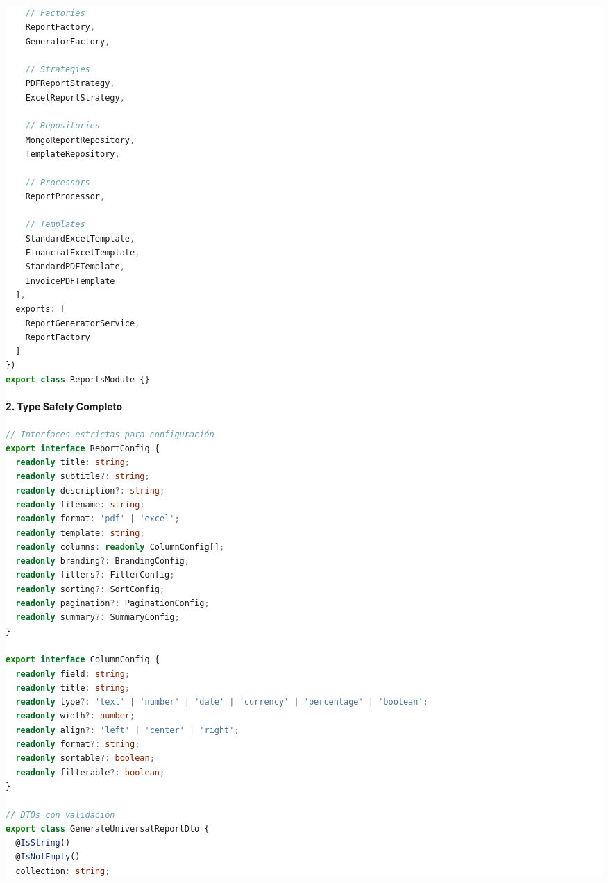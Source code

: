 ```typescript
    // Factories
    ReportFactory,
    GeneratorFactory,

    // Strategies
    PDFReportStrategy,
    ExcelReportStrategy,

    // Repositories
    MongoReportRepository,
    TemplateRepository,

    // Processors
    ReportProcessor,

    // Templates
    StandardExcelTemplate,
    FinancialExcelTemplate,
    StandardPDFTemplate,
    InvoicePDFTemplate
  ],
  exports: [
    ReportGeneratorService,
    ReportFactory
  ]
})
export class ReportsModule {}
```

#### 2. **Type Safety Completo**
```typescript
// Interfaces estrictas para configuración
export interface ReportConfig {
  readonly title: string;
  readonly subtitle?: string;
  readonly description?: string;
  readonly filename: string;
  readonly format: 'pdf' | 'excel';
  readonly template: string;
  readonly columns: readonly ColumnConfig[];
  readonly branding?: BrandingConfig;
  readonly filters?: FilterConfig;
  readonly sorting?: SortConfig;
  readonly pagination?: PaginationConfig;
  readonly summary?: SummaryConfig;
}

export interface ColumnConfig {
  readonly field: string;
  readonly title: string;
  readonly type?: 'text' | 'number' | 'date' | 'currency' | 'percentage' | 'boolean';
  readonly width?: number;
  readonly align?: 'left' | 'center' | 'right';
  readonly format?: string;
  readonly sortable?: boolean;
  readonly filterable?: boolean;
}

// DTOs con validación
export class GenerateUniversalReportDto {
  @IsString()
  @IsNotEmpty()
  collection: string;
```